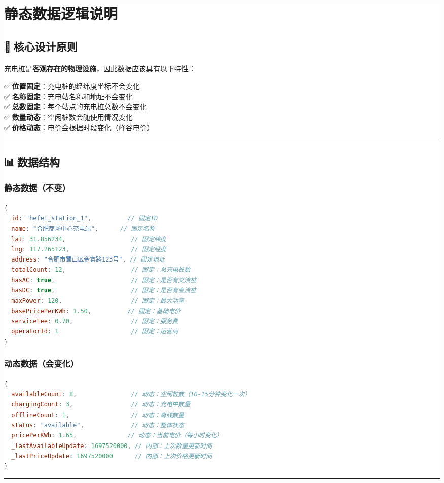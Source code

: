 # 静态数据逻辑说明

## 🎯 核心设计原则

充电桩是**客观存在的物理设施**，因此数据应该具有以下特性：

✅ **位置固定**：充电桩的经纬度坐标不会变化  
✅ **名称固定**：充电站名称和地址不会变化  
✅ **总数固定**：每个站点的充电桩总数不会变化  
✅ **数量动态**：空闲桩数会随使用情况变化  
✅ **价格动态**：电价会根据时段变化（峰谷电价）  

---

## 📊 数据结构

### 静态数据（不变）

```javascript
{
  id: "hefei_station_1",          // 固定ID
  name: "合肥商场中心充电站",      // 固定名称
  lat: 31.856234,                  // 固定纬度
  lng: 117.265123,                 // 固定经度
  address: "合肥市蜀山区金寨路123号", // 固定地址
  totalCount: 12,                  // 固定：总充电桩数
  hasAC: true,                     // 固定：是否有交流桩
  hasDC: true,                     // 固定：是否有直流桩
  maxPower: 120,                   // 固定：最大功率
  basePricePerKWh: 1.50,          // 固定：基础电价
  serviceFee: 0.70,                // 固定：服务费
  operatorId: 1                    // 固定：运营商
}
```

### 动态数据（会变化）

```javascript
{
  availableCount: 8,               // 动态：空闲桩数（10-15分钟变化一次）
  chargingCount: 3,                // 动态：充电中数量
  offlineCount: 1,                 // 动态：离线数量
  status: "available",             // 动态：整体状态
  pricePerKWh: 1.65,              // 动态：当前电价（每小时变化）
  _lastAvailableUpdate: 1697520000, // 内部：上次数量更新时间
  _lastPriceUpdate: 1697520000      // 内部：上次价格更新时间
}
```

---
